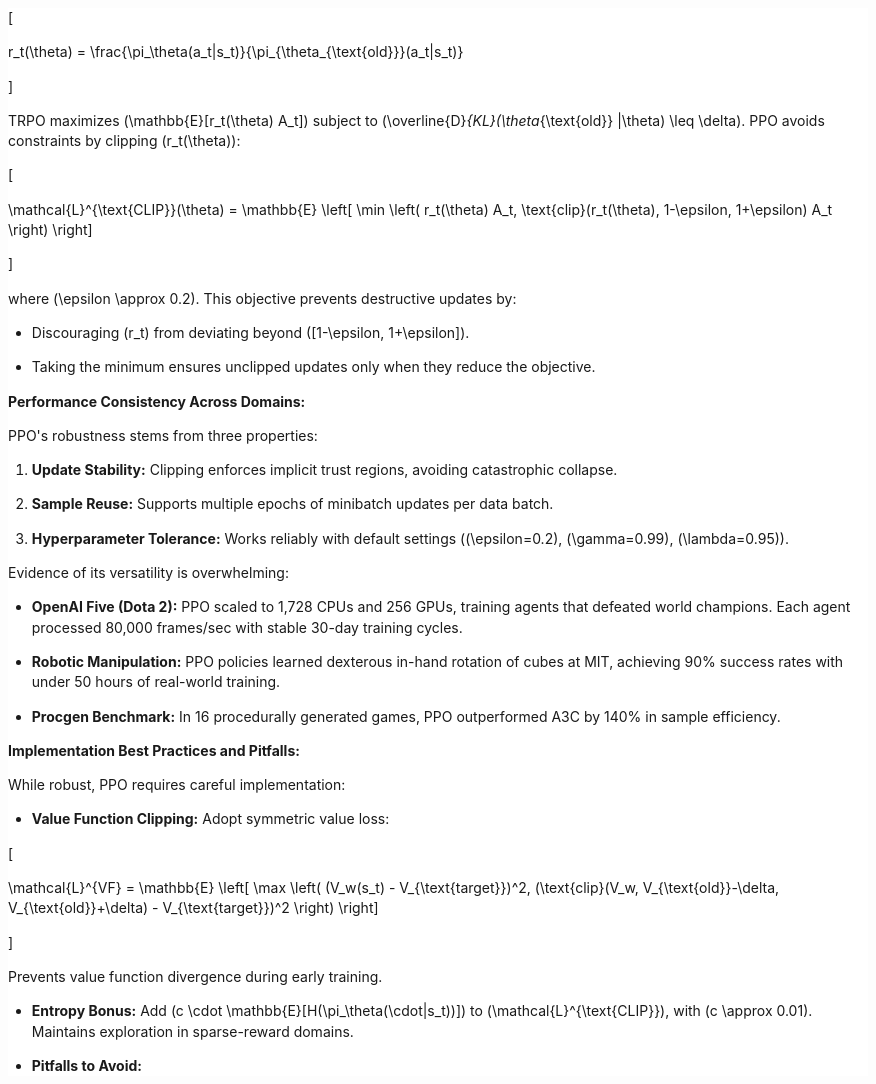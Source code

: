 \[

r_t(\theta) = \frac{\pi_\theta(a_t|s_t)}{\pi_{\theta_{\text{old}}}(a_t|s_t)}

\]

TRPO maximizes \(\mathbb{E}[r_t(\theta) A_t]\) subject to \(\overline{D}_{KL}(\theta_{\text{old}} \|\theta) \leq \delta\). PPO avoids constraints by clipping \(r_t(\theta)\):

\[

\mathcal{L}^{\text{CLIP}}(\theta) = \mathbb{E} \left[ \min \left( r_t(\theta) A_t, \text{clip}(r_t(\theta), 1-\epsilon, 1+\epsilon) A_t \right) \right]

\]

where \(\epsilon \approx 0.2\). This objective prevents destructive updates by:

- Discouraging \(r_t\) from deviating beyond \([1-\epsilon, 1+\epsilon]\).

- Taking the minimum ensures unclipped updates only when they reduce the objective.

**Performance Consistency Across Domains:**  

PPO's robustness stems from three properties:

1.  **Update Stability:** Clipping enforces implicit trust regions, avoiding catastrophic collapse.

2.  **Sample Reuse:** Supports multiple epochs of minibatch updates per data batch.

3.  **Hyperparameter Tolerance:** Works reliably with default settings (\(\epsilon=0.2\), \(\gamma=0.99\), \(\lambda=0.95\)).

Evidence of its versatility is overwhelming:

- **OpenAI Five (Dota 2):** PPO scaled to 1,728 CPUs and 256 GPUs, training agents that defeated world champions. Each agent processed 80,000 frames/sec with stable 30-day training cycles.

- **Robotic Manipulation:** PPO policies learned dexterous in-hand rotation of cubes at MIT, achieving 90% success rates with under 50 hours of real-world training.

- **Procgen Benchmark:** In 16 procedurally generated games, PPO outperformed A3C by 140% in sample efficiency.

**Implementation Best Practices and Pitfalls:**  

While robust, PPO requires careful implementation:

- **Value Function Clipping:** Adopt symmetric value loss:

\[

\mathcal{L}^{VF} = \mathbb{E} \left[ \max \left( (V_w(s_t) - V_{\text{target}})^2, (\text{clip}(V_w, V_{\text{old}}-\delta, V_{\text{old}}+\delta) - V_{\text{target}})^2 \right) \right]

\]

Prevents value function divergence during early training.

- **Entropy Bonus:** Add \(c \cdot \mathbb{E}[H(\pi_\theta(\cdot|s_t))]\) to \(\mathcal{L}^{\text{CLIP}}\), with \(c \approx 0.01\). Maintains exploration in sparse-reward domains.

- **Pitfalls to Avoid:**
